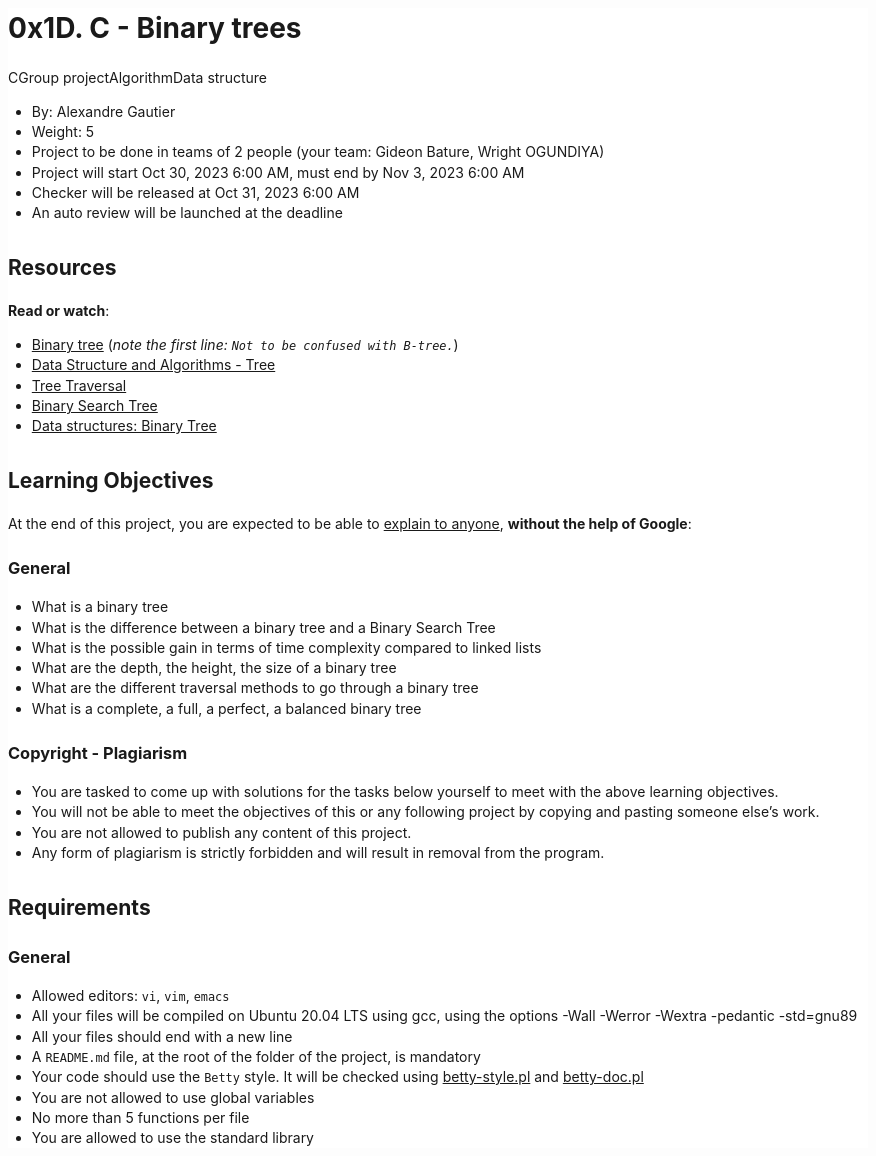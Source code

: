 0x1D. C - Binary trees
======================

CGroup projectAlgorithmData structure

*   By: Alexandre Gautier
*   Weight: 5
*   Project to be done in teams of 2 people (your team: Gideon Bature, Wright OGUNDIYA)
*   Project will start Oct 30, 2023 6:00 AM, must end by Nov 3, 2023 6:00 AM
*   Checker will be released at Oct 31, 2023 6:00 AM
*   An auto review will be launched at the deadline

Resources
---------

**Read or watch**:

*   [Binary tree](https://en.wikipedia.org/wiki/Binary_tree) (_note the first line: `Not to be confused with B-tree.`_)
*   [Data Structure and Algorithms - Tree](https://www.tutorialspoint.com/data_structures_algorithms/tree_data_structure.htm)
*   [Tree Traversal](https://www.programiz.com/dsa/tree-traversal)
*   [Binary Search Tree](https://en.wikipedia.org/wiki/Binary_search_tree)
*   [Data structures: Binary Tree](https://www.youtube.com/watch?v=H5JubkIy_p8)

Learning Objectives
-------------------

At the end of this project, you are expected to be able to [explain to anyone](https://fs.blog/feynman-learning-technique/), **without the help of Google**:

### General

*   What is a binary tree
*   What is the difference between a binary tree and a Binary Search Tree
*   What is the possible gain in terms of time complexity compared to linked lists
*   What are the depth, the height, the size of a binary tree
*   What are the different traversal methods to go through a binary tree
*   What is a complete, a full, a perfect, a balanced binary tree

### Copyright - Plagiarism

*   You are tasked to come up with solutions for the tasks below yourself to meet with the above learning objectives.
*   You will not be able to meet the objectives of this or any following project by copying and pasting someone else’s work.
*   You are not allowed to publish any content of this project.
*   Any form of plagiarism is strictly forbidden and will result in removal from the program.

Requirements
------------

### General

*   Allowed editors: `vi`, `vim`, `emacs`
*   All your files will be compiled on Ubuntu 20.04 LTS using gcc, using the options -Wall -Werror -Wextra -pedantic -std=gnu89
*   All your files should end with a new line
*   A `README.md` file, at the root of the folder of the project, is mandatory
*   Your code should use the `Betty` style. It will be checked using [betty-style.pl](https://github.com/alx-tools/Betty/blob/master/betty-style.pl) and [betty-doc.pl](https://github.com/alx-tools/Betty/blob/master/betty-doc.pl)
*   You are not allowed to use global variables
*   No more than 5 functions per file
*   You are allowed to use the standard library